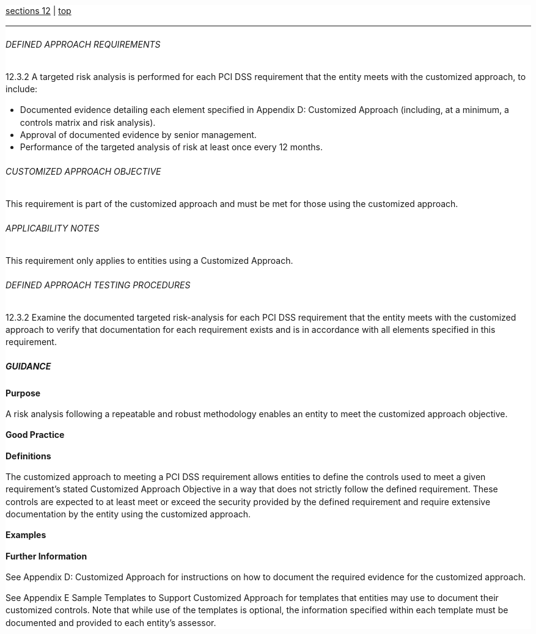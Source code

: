 [sections 12](#sections-12) | 
[top](#pci-dss-v40)

---

###### DEFINED APPROACH REQUIREMENTS

12.3.2 A targeted risk analysis is performed for each PCI DSS requirement that the entity meets with the customized approach, to include:
- Documented evidence detailing each element specified in Appendix D: Customized Approach (including, at a minimum, a controls matrix and risk analysis).
- Approval of documented evidence by senior management.
- Performance of the targeted analysis of risk at least once every 12 months.

###### CUSTOMIZED APPROACH OBJECTIVE

This requirement is part of the customized approach and must be met for those using the customized approach.

###### APPLICABILITY NOTES

This requirement only applies to entities using a Customized Approach.

###### DEFINED APPROACH TESTING PROCEDURES

12.3.2 Examine the documented targeted risk-analysis for each PCI DSS requirement that the entity meets with the customized approach to verify that documentation for each requirement exists and is in accordance with all elements specified in this requirement.

##### GUIDANCE

**Purpose**

A risk analysis following a repeatable and robust methodology enables an entity to meet the customized approach objective.

**Good Practice**



**Definitions**

The customized approach to meeting a PCI DSS requirement allows entities to define the controls used to meet a given requirement’s stated Customized Approach Objective in a way that does not strictly follow the defined requirement. These controls are expected to at least meet or exceed the security provided by the defined requirement and require extensive documentation by the entity using the customized approach.

**Examples**



**Further Information**

See Appendix D: Customized Approach for instructions on how to document the required evidence for the customized approach.

See Appendix E Sample Templates to Support Customized Approach for templates that entities may use to document their customized controls. Note that while use of the templates is optional, the information specified within each template must be documented and provided to each entity’s assessor.
